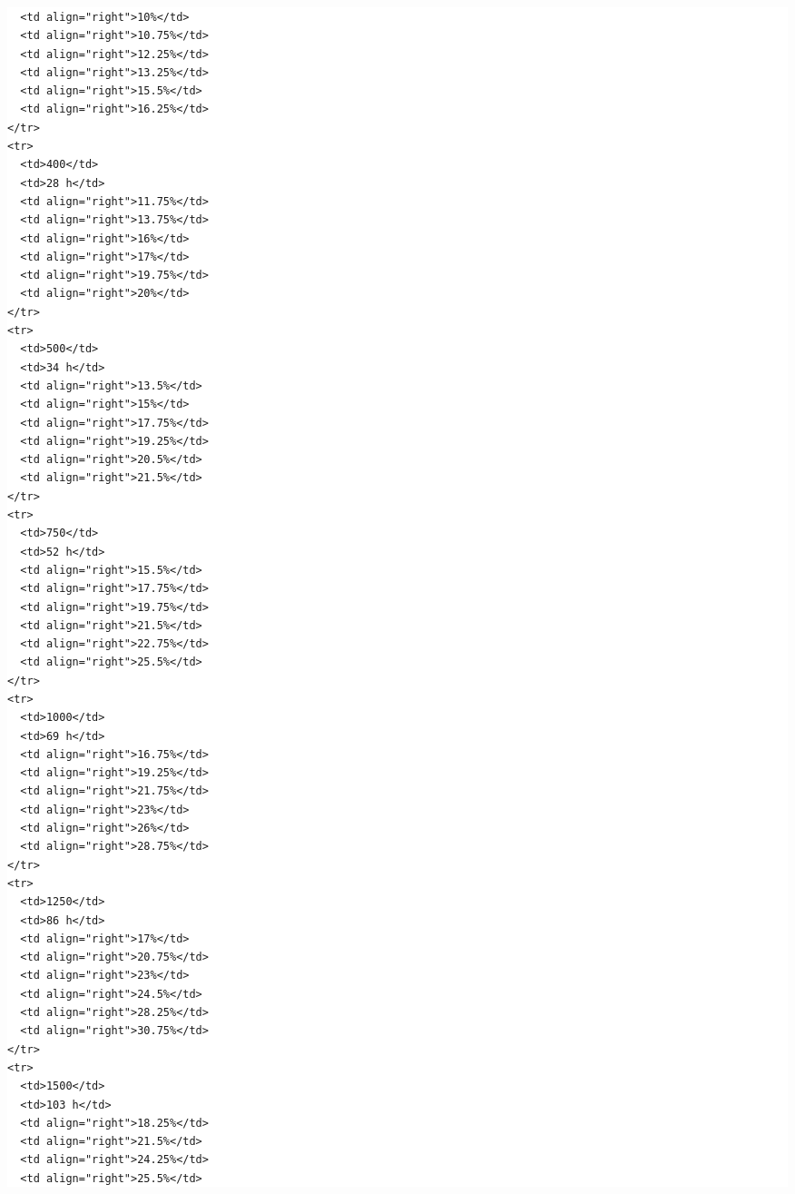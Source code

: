       <td align="right">10%</td>
      <td align="right">10.75%</td>
      <td align="right">12.25%</td>
      <td align="right">13.25%</td>
      <td align="right">15.5%</td>
      <td align="right">16.25%</td>
    </tr>
    <tr>
      <td>400</td>
      <td>28 h</td>
      <td align="right">11.75%</td>
      <td align="right">13.75%</td>
      <td align="right">16%</td>
      <td align="right">17%</td>
      <td align="right">19.75%</td>
      <td align="right">20%</td>
    </tr>
    <tr>
      <td>500</td>
      <td>34 h</td>
      <td align="right">13.5%</td>
      <td align="right">15%</td>
      <td align="right">17.75%</td>
      <td align="right">19.25%</td>
      <td align="right">20.5%</td>
      <td align="right">21.5%</td>
    </tr>
    <tr>
      <td>750</td>
      <td>52 h</td>
      <td align="right">15.5%</td>
      <td align="right">17.75%</td>
      <td align="right">19.75%</td>
      <td align="right">21.5%</td>
      <td align="right">22.75%</td>
      <td align="right">25.5%</td>
    </tr>
    <tr>
      <td>1000</td>
      <td>69 h</td>
      <td align="right">16.75%</td>
      <td align="right">19.25%</td>
      <td align="right">21.75%</td>
      <td align="right">23%</td>
      <td align="right">26%</td>
      <td align="right">28.75%</td>
    </tr>
    <tr>
      <td>1250</td>
      <td>86 h</td>
      <td align="right">17%</td>
      <td align="right">20.75%</td>
      <td align="right">23%</td>
      <td align="right">24.5%</td>
      <td align="right">28.25%</td>
      <td align="right">30.75%</td>
    </tr>
    <tr>
      <td>1500</td>
      <td>103 h</td>
      <td align="right">18.25%</td>
      <td align="right">21.5%</td>
      <td align="right">24.25%</td>
      <td align="right">25.5%</td>